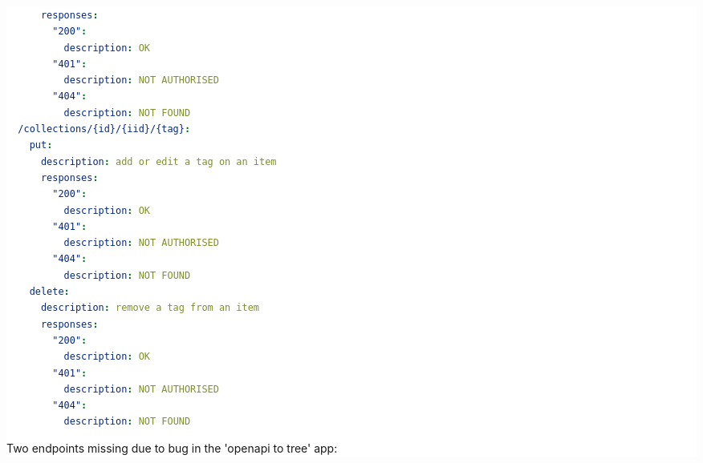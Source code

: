 ```yaml
      responses:
        "200":
          description: OK
        "401":
          description: NOT AUTHORISED
        "404":
          description: NOT FOUND
  /collections/{id}/{iid}/{tag}:
    put:
      description: add or edit a tag on an item
      responses:
        "200":
          description: OK
        "401":
          description: NOT AUTHORISED
        "404":
          description: NOT FOUND
    delete:
      description: remove a tag from an item
      responses:
        "200":
          description: OK
        "401":
          description: NOT AUTHORISED
        "404":
          description: NOT FOUND
```

Two endpoints missing due to bug in the 'openapi to tree' app:
